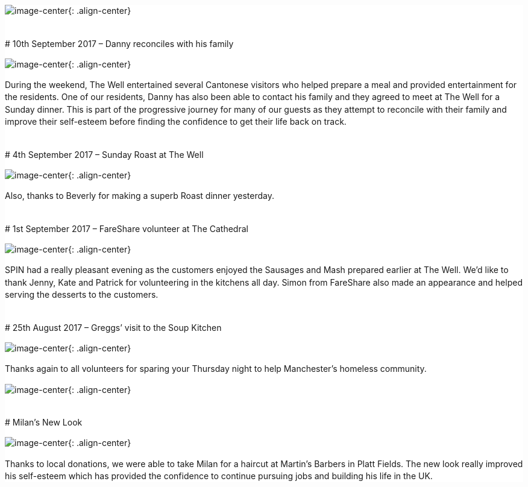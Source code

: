![image-center](https://supportingpeopleinneed.files.wordpress.com/2018/04/sunday-at-the-well-123.jpg?w=288&h=384){: .align-center}

<br/>
# 10th September 2017 – Danny reconciles with his family

![image-center](https://supportingpeopleinneed.files.wordpress.com/2018/04/family-123.jpg?w=388&h=291){: .align-center}

During the weekend, The Well entertained several Cantonese visitors who helped prepare a meal and provided entertainment for the residents. One of our residents, Danny has also been able to contact his family and they agreed to meet at The Well for a Sunday dinner. This is part of the progressive journey for many of our guests as they attempt to reconcile with their family and improve their self-esteem before finding the confidence to get their life back on track.

<br/>
# 4th September 2017 – Sunday Roast at The Well

![image-center](https://supportingpeopleinneed.files.wordpress.com/2018/04/the-wells-residents-1234.jpg?w=191&h=254){: .align-center}

Also, thanks to Beverly for making a superb Roast dinner yesterday.

<br/>
# 1st September 2017 – FareShare volunteer at The Cathedral

![image-center](https://supportingpeopleinneed.files.wordpress.com/2018/04/fareshare-kitchen-1234.jpg?w=223&h=167){: .align-center}

SPIN had a really pleasant evening as the customers enjoyed the Sausages and Mash prepared earlier at The Well. We’d like to thank Jenny, Kate and Patrick for volunteering in the kitchens all day. Simon from FareShare also made an appearance and helped serving the desserts to the customers.

<br/>
# 25th August 2017 – Greggs’ visit to the Soup Kitchen

![image-center](https://supportingpeopleinneed.files.wordpress.com/2018/04/greggs.jpg?w=289&h=217){: .align-center}

Thanks again to all volunteers for sparing your Thursday night to help Manchester’s homeless community.

![image-center](https://supportingpeopleinneed.files.wordpress.com/2018/04/greggs-ss.jpg?w=208&h=109){: .align-center}

<br/>
# Milan’s New Look

![image-center](https://supportingpeopleinneed.files.wordpress.com/2018/04/milan-haircut.jpg?w=288&h=384){: .align-center}

Thanks to local donations, we were able to take Milan for a haircut at Martin’s Barbers in Platt Fields. The new look really improved his self-esteem which has provided the confidence to continue pursuing jobs and building his life in the UK.
